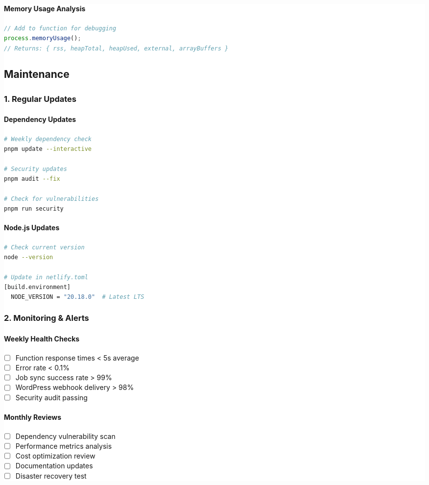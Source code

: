 #### Memory Usage Analysis

```javascript
// Add to function for debugging
process.memoryUsage();
// Returns: { rss, heapTotal, heapUsed, external, arrayBuffers }
```

## Maintenance

### 1. Regular Updates

#### Dependency Updates

```bash
# Weekly dependency check
pnpm update --interactive

# Security updates
pnpm audit --fix

# Check for vulnerabilities
pnpm run security
```

#### Node.js Updates

```bash
# Check current version
node --version

# Update in netlify.toml
[build.environment]
  NODE_VERSION = "20.18.0"  # Latest LTS
```

### 2. Monitoring & Alerts

#### Weekly Health Checks

- [ ] Function response times < 5s average
- [ ] Error rate < 0.1%
- [ ] Job sync success rate > 99%
- [ ] WordPress webhook delivery > 98%
- [ ] Security audit passing

#### Monthly Reviews

- [ ] Dependency vulnerability scan
- [ ] Performance metrics analysis
- [ ] Cost optimization review
- [ ] Documentation updates
- [ ] Disaster recovery test
